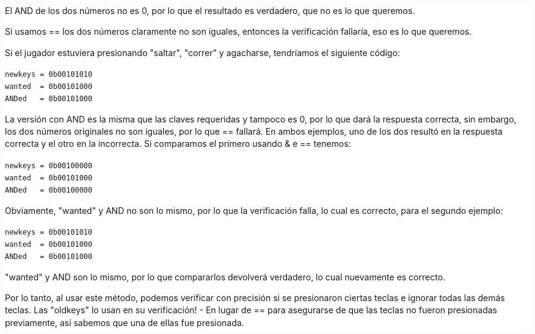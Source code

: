 El AND de los dos números no es 0, por lo que el resultado es verdadero, que no es lo que queremos.

Si usamos == los dos números claramente no son iguales, entonces la verificación fallaría, eso es lo que queremos.

Si el jugador estuviera presionando "saltar", "correr" y agacharse, tendríamos el siguiente código:

```
newkeys = 0b00101010
wanted  = 0b00101000
ANDed   = 0b00101000
```

La versión con AND es la misma que las claves requeridas y tampoco es 0, por lo que dará la respuesta correcta, sin embargo, los dos números originales no son iguales, por lo que == fallará. En ambos ejemplos, uno de los dos resultó en la respuesta correcta y el otro en la incorrecta. Si comparamos el primero usando & e == tenemos:

```
newkeys = 0b00100000
wanted  = 0b00101000
ANDed   = 0b00100000
```

Obviamente, "wanted" y AND no son lo mismo, por lo que la verificación falla, lo cual es correcto, para el segundo ejemplo:

```
newkeys = 0b00101010
wanted  = 0b00101000
ANDed   = 0b00101000
```

"wanted" y AND son lo mismo, por lo que compararlos devolverá verdadero, lo cual nuevamente es correcto.

Por lo tanto, al usar este método, podemos verificar con precisión si se presionaron ciertas teclas e ignorar todas las demás teclas. Las "oldkeys" lo usan en su verificación! - En lugar de == para asegurarse de que las teclas no fueron presionadas previamente, así sabemos que una de ellas fue presionada.
